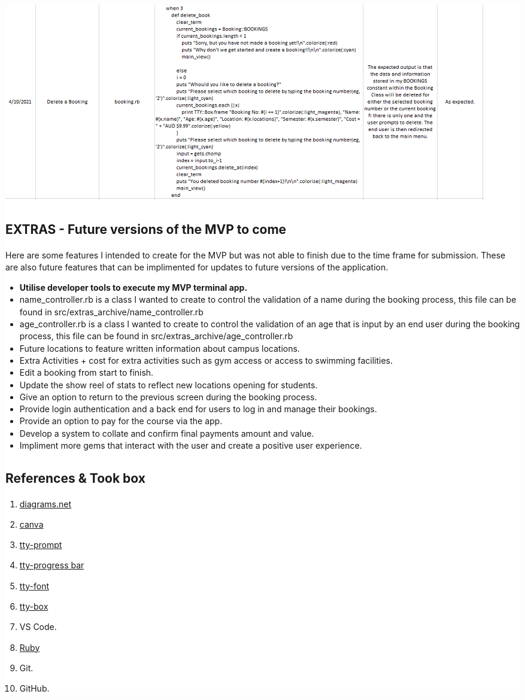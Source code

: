 ![Test example 1](docs/test-v4.png "Screen shot of my recorded tests")

## EXTRAS - Future versions of the MVP to come

Here are some features I intended to create for the MVP but was not able to finish due to the time frame for submission. These are also future features that can be implimented for updates to future versions of the application.

- **Utilise developer tools to execute my MVP terminal app.**
- name_controller.rb is a class I wanted to create to control the validation of a name during the booking process, this file can be found in src/extras_archive/name_controller.rb
- age_controller.rb is a class I wanted to create to control the validation of an age that is input by an end user during the booking process, this file can be found in src/extras_archive/age_controller.rb
- Future locations to feature written information about campus locations.
- Extra Activities + cost for extra activities such as gym access or access to swimming facilities.
- Edit a booking from start to finish.
- Update the show reel of stats to reflect new locations opening for students.
- Give an option to return to the previous screen during the booking process.
- Provide login authentication and a back end for users to log in and manage their bookings.
- Provide an option to pay for the course via the app.
- Develop a system to collate and confirm final payments amount and value.
- Impliment more gems that interact with the user and create a positive user experience.

## References & Took box

1. [diagrams.net](https://www.diagrams.net)

1. [canva](https://www.canva.com)

1. [tty-prompt](https://github.com/piotrmurach/tty-prompt)

1. [tty-progress bar](https://github.com/piotrmurach/tty-progressbar)

1. [tty-font](https://github.com/piotrmurach/tty-font)

1. [tty-box](https://github.com/piotrmurach/tty-box)

1. VS Code.

1. [Ruby](https://www.ruby-lang.org/en/)

1. Git.

1. GitHub.
